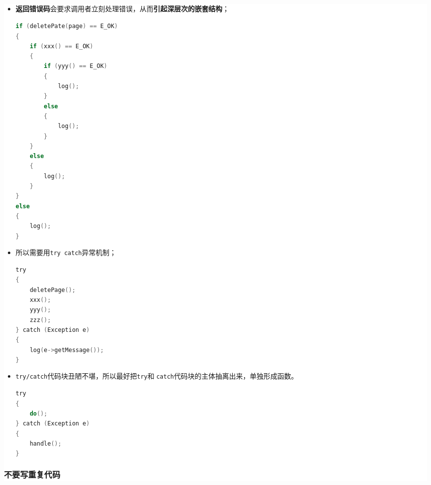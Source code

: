 - **返回错误码**会要求调用者立刻处理错误，从而**引起深层次的嵌套结构**；
    ```c
    if (deletePate(page) == E_OK) 
    {
        if (xxx() == E_OK) 
        {
            if (yyy() == E_OK) 
            {
                log();
            } 
            else 
            {
                log();
            }
        } 
        else 
        {
            log();
        }
    } 
    else 
    {
        log();
    }
    ```

- 所以需要用`try catch`异常机制；
    ```c
    try 
    {
        deletePage();
        xxx();
        yyy();
        zzz();
    } catch (Exception e) 
    {
        log(e->getMessage());
    }
    ```

- `try/catch`代码块丑陋不堪，所以最好把`try`和 `catch`代码块的主体抽离出来，单独形成函数。

    ```c
    try 
    {
        do();
    } catch (Exception e) 
    {
        handle();
    }
    ```

### 不要写重复代码
